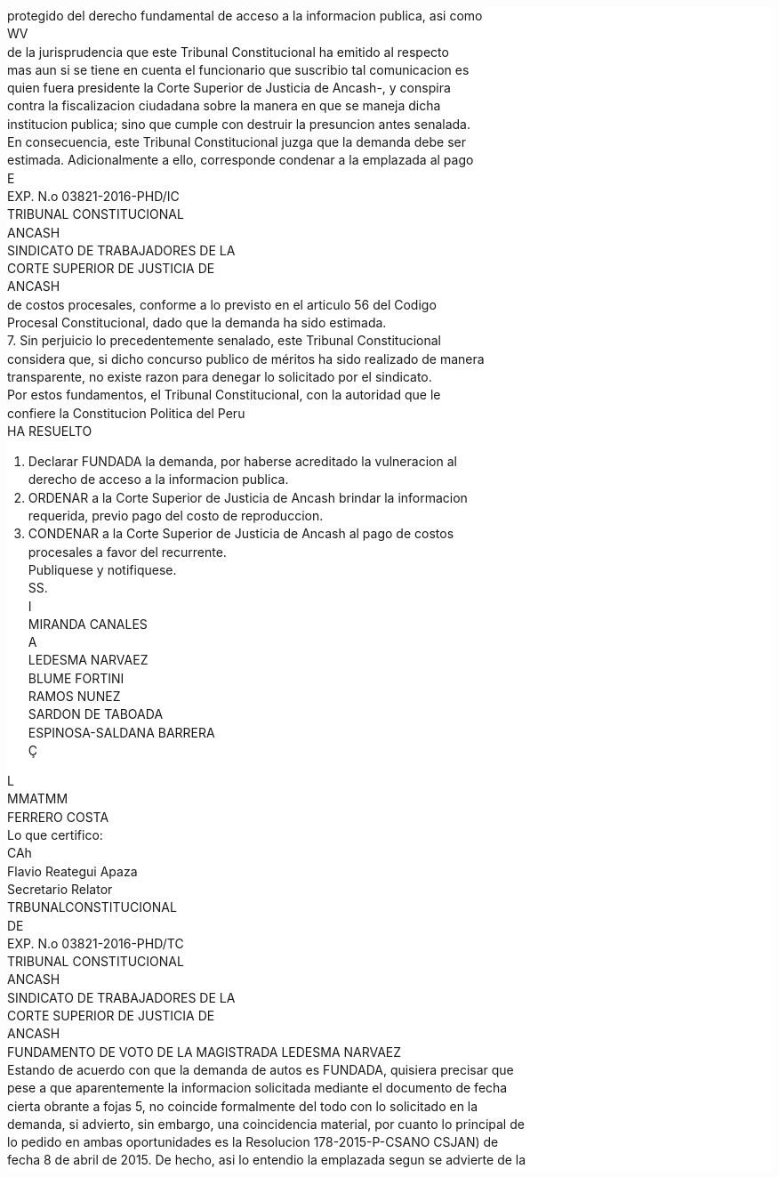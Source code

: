 protegido del derecho fundamental de acceso a la informacion publica, asi como  
WV  
de la jurisprudencia que este Tribunal Constitucional ha emitido al respecto  
mas aun si se tiene en cuenta el funcionario que suscribio tal comunicacion es  
quien fuera presidente la Corte Superior de Justicia de Ancash-, y conspira  
contra la fiscalizacion ciudadana sobre la manera en que se maneja dicha  
institucion publica; sino que cumple con destruir la presuncion antes senalada.  
En consecuencia, este Tribunal Constitucional juzga que la demanda debe ser  
estimada. Adicionalmente a ello, corresponde condenar a la emplazada al pago  
E  
EXP. N.o 03821-2016-PHD/IC  
TRIBUNAL CONSTITUCIONAL  
ANCASH  
SINDICATO DE TRABAJADORES DE LA  
CORTE SUPERIOR DE JUSTICIA DE  
ANCASH  
de costos procesales, conforme a lo previsto en el articulo 56 del Codigo  
Procesal Constitucional, dado que la demanda ha sido estimada.  
7. Sin perjuicio lo precedentemente senalado, este Tribunal Constitucional  
considera que, si dicho concurso publico de méritos ha sido realizado de manera  
transparente, no existe razon para denegar lo solicitado por el sindicato.  
Por estos fundamentos, el Tribunal Constitucional, con la autoridad que le  
confiere la Constitucion Politica del Peru  
HA RESUELTO  
1. Declarar FUNDADA la demanda, por haberse acreditado la vulneracion al  
derecho de acceso a la informacion publica.  
2. ORDENAR a la Corte Superior de Justicia de Ancash brindar la informacion  
requerida, previo pago del costo de reproduccion.  
3. CONDENAR a la Corte Superior de Justicia de Ancash al pago de costos  
procesales a favor del recurrente.  
Publiquese y notifiquese.  
SS.  
I  
MIRANDA CANALES  
A  
LEDESMA NARVAEZ  
BLUME FORTINI  
RAMOS NUNEZ  
SARDON DE TABOADA  
ESPINOSA-SALDANA BARRERA  
Ç  
  
L  
MMATMM  
FERRERO COSTA  
Lo que certifico:  
CAh  
Flavio Reategui Apaza  
Secretario Relator  
TRBUNALCONSTITUCIONAL  
DE  
EXP. N.o 03821-2016-PHD/TC  
TRIBUNAL CONSTITUCIONAL  
ANCASH  
SINDICATO DE TRABAJADORES DE LA  
CORTE SUPERIOR DE JUSTICIA DE  
ANCASH  
FUNDAMENTO DE VOTO DE LA MAGISTRADA LEDESMA NARVAEZ  
Estando de acuerdo con que la demanda de autos es FUNDADA, quisiera precisar que  
pese a que aparentemente la informacion solicitada mediante el documento de fecha  
cierta obrante a fojas 5, no coincide formalmente del todo con lo solicitado en la  
demanda, si advierto, sin embargo, una coincidencia material, por cuanto lo principal de  
lo pedido en ambas oportunidades es la Resolucion 178-2015-P-CSANO CSJAN) de  
fecha 8 de abril de 2015. De hecho, asi lo entendio la emplazada segun se advierte de la  